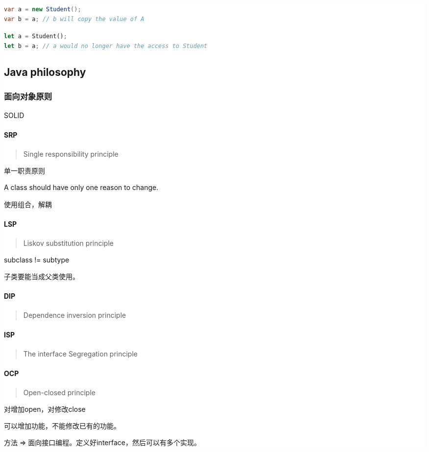 ```java
var a = new Student();
var b = a; // b will copy the value of A
```

```rust
let a = Student();
let b = a; // a would no longer have the access to Student
```

## Java philosophy

### 面向对象原则

SOLID

#### SRP

> Single responsibility principle 

单一职责原则

A class should have only one reason to change.

使用组合，解耦

#### LSP

> Liskov substitution principle 

subclass != subtype

子类要能当成父类使用。

#### DIP

> Dependence inversion principle 

#### ISP

> The interface Segregation principle 

#### OCP

> Open-closed principle 

对增加open，对修改close

可以增加功能，不能修改已有的功能。

方法 => 面向接口编程。定义好interface，然后可以有多个实现。







